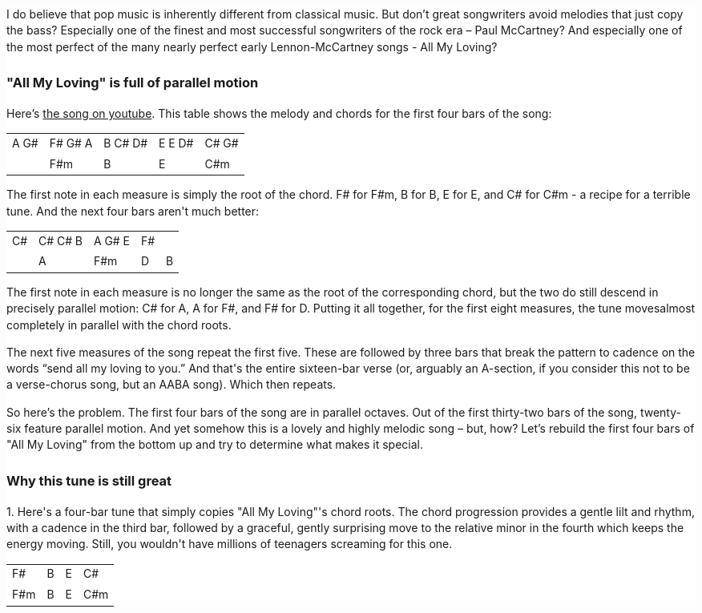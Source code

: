 I do believe that pop music is inherently different from classical music.  But don’t great songwriters avoid melodies that just copy the bass?  Especially one of the finest and most successful songwriters of the rock era – Paul McCartney?  And especially one of the most perfect of the many nearly perfect early Lennon-McCartney songs - All My Loving?

### "All My Loving" is full of parallel motion

Here’s [the song on youtube](https://www.youtube.com/watch?v=TSpiwK5fig0).  This table shows the melody and chords for the first four bars of the song:

<div class="musicExample oneElement">
  <table class="measures">
    <tr><td>A G#</td><td>F# G# A</td><td>B C# D#</td><td>E E D#</td><td>C# G#</td></tr>
    <tr><td></td><td>F#m</td><td>B</td><td>E</td><td>C#m</td></tr>
  </table>
</div>

The first note in each measure is simply the root of the chord.  F# for F#m, B for B, E for E, and C# for C#m - a recipe for a terrible tune.  And the next four bars aren't much better:

<div class="musicExample oneElement">
<table class="measures">
<tr><td>C#</td><td>C# C# B</td><td>A G# E</td><td>F#</td><td></td></tr>
<tr><td></td><td>A</td><td>F#m</td><td>D</td><td>B</td></tr>
</table>
</div>

The first note in each measure is no longer the same as the root of the corresponding chord, but the two do still descend in precisely parallel motion: C# for A, A for F#, and F# for D.  Putting it all together, for the first eight measures, the tune movesalmost completely in parallel with the chord roots.

The next five measures of the song repeat the first five.  These are followed by three bars that break the pattern to cadence on the words “send all my loving to you.”  And that's the entire sixteen-bar verse (or, arguably an A-section, if you consider this not to be a verse-chorus song, but an AABA song).  Which then repeats.

So here’s the problem.  The first four bars of the song are in parallel octaves.  Out of the first thirty-two bars of the song, twenty-six feature parallel motion.  And yet somehow this is a lovely and highly melodic song – but, how? Let’s rebuild the first four bars of "All My Loving" from the bottom up and try to determine what makes it special.

### Why this tune is still great

1\. Here's a four-bar tune that simply copies "All My Loving"'s chord roots.  The chord progression provides a gentle lilt and rhythm, with a cadence in the third bar, followed by a graceful, gently surprising move to the relative minor in the fourth which keeps the energy moving.  Still, you wouldn't have millions of teenagers screaming for this one.

<div class="musicExample twoElements">
  <table class="measures">
    <tr><td>F#</td><td>B</td><td>E</td><td>C#</td></tr>
    <tr><td>F#m</td><td>B</td><td>E</td><td>C#m</td></tr>
  </table>
  <audio controls="controls" src="/music/post2/Post2Example1.mp3"/>
</div>
